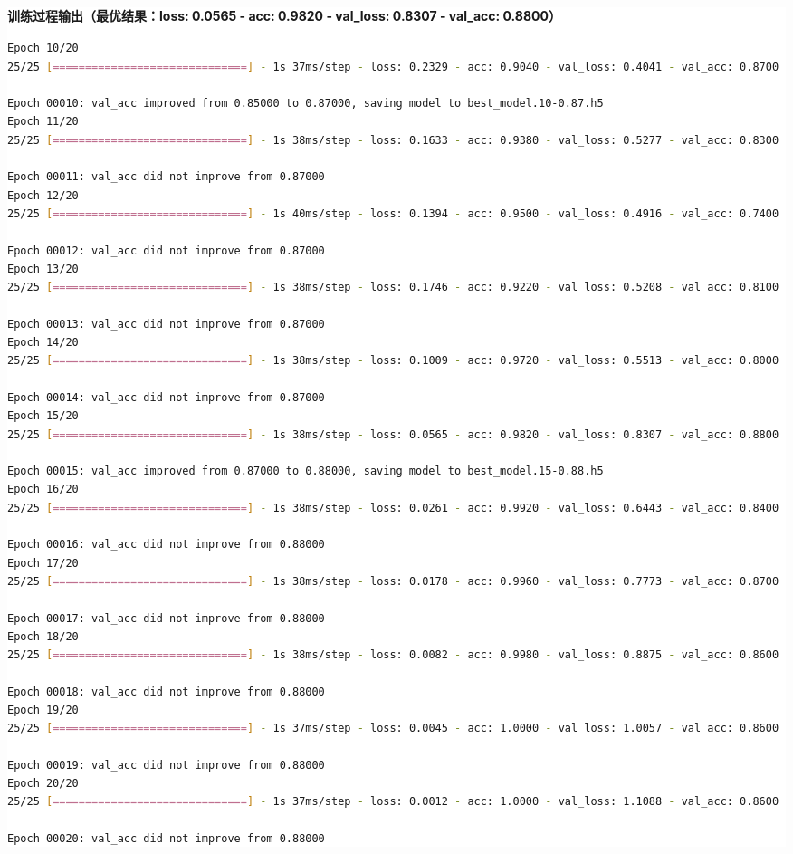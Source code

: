   

**训练过程输出（最优结果：loss: 0.0565 - acc: 0.9820 - val_loss: 0.8307 - val_acc: 0.8800）**

```bash
Epoch 10/20
25/25 [==============================] - 1s 37ms/step - loss: 0.2329 - acc: 0.9040 - val_loss: 0.4041 - val_acc: 0.8700

Epoch 00010: val_acc improved from 0.85000 to 0.87000, saving model to best_model.10-0.87.h5
Epoch 11/20
25/25 [==============================] - 1s 38ms/step - loss: 0.1633 - acc: 0.9380 - val_loss: 0.5277 - val_acc: 0.8300

Epoch 00011: val_acc did not improve from 0.87000
Epoch 12/20
25/25 [==============================] - 1s 40ms/step - loss: 0.1394 - acc: 0.9500 - val_loss: 0.4916 - val_acc: 0.7400

Epoch 00012: val_acc did not improve from 0.87000
Epoch 13/20
25/25 [==============================] - 1s 38ms/step - loss: 0.1746 - acc: 0.9220 - val_loss: 0.5208 - val_acc: 0.8100

Epoch 00013: val_acc did not improve from 0.87000
Epoch 14/20
25/25 [==============================] - 1s 38ms/step - loss: 0.1009 - acc: 0.9720 - val_loss: 0.5513 - val_acc: 0.8000

Epoch 00014: val_acc did not improve from 0.87000
Epoch 15/20
25/25 [==============================] - 1s 38ms/step - loss: 0.0565 - acc: 0.9820 - val_loss: 0.8307 - val_acc: 0.8800

Epoch 00015: val_acc improved from 0.87000 to 0.88000, saving model to best_model.15-0.88.h5
Epoch 16/20
25/25 [==============================] - 1s 38ms/step - loss: 0.0261 - acc: 0.9920 - val_loss: 0.6443 - val_acc: 0.8400

Epoch 00016: val_acc did not improve from 0.88000
Epoch 17/20
25/25 [==============================] - 1s 38ms/step - loss: 0.0178 - acc: 0.9960 - val_loss: 0.7773 - val_acc: 0.8700

Epoch 00017: val_acc did not improve from 0.88000
Epoch 18/20
25/25 [==============================] - 1s 38ms/step - loss: 0.0082 - acc: 0.9980 - val_loss: 0.8875 - val_acc: 0.8600

Epoch 00018: val_acc did not improve from 0.88000
Epoch 19/20
25/25 [==============================] - 1s 37ms/step - loss: 0.0045 - acc: 1.0000 - val_loss: 1.0057 - val_acc: 0.8600

Epoch 00019: val_acc did not improve from 0.88000
Epoch 20/20
25/25 [==============================] - 1s 37ms/step - loss: 0.0012 - acc: 1.0000 - val_loss: 1.1088 - val_acc: 0.8600

Epoch 00020: val_acc did not improve from 0.88000
```
